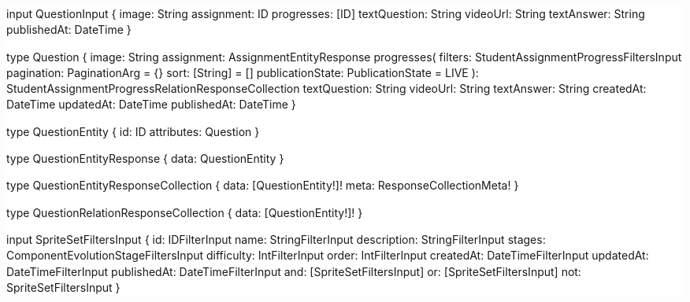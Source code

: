 input QuestionInput {
  image: String
  assignment: ID
  progresses: [ID]
  textQuestion: String
  videoUrl: String
  textAnswer: String
  publishedAt: DateTime
}

type Question {
  image: String
  assignment: AssignmentEntityResponse
  progresses(
    filters: StudentAssignmentProgressFiltersInput
    pagination: PaginationArg = {}
    sort: [String] = []
    publicationState: PublicationState = LIVE
  ): StudentAssignmentProgressRelationResponseCollection
  textQuestion: String
  videoUrl: String
  textAnswer: String
  createdAt: DateTime
  updatedAt: DateTime
  publishedAt: DateTime
}

type QuestionEntity {
  id: ID
  attributes: Question
}

type QuestionEntityResponse {
  data: QuestionEntity
}

type QuestionEntityResponseCollection {
  data: [QuestionEntity!]!
  meta: ResponseCollectionMeta!
}

type QuestionRelationResponseCollection {
  data: [QuestionEntity!]!
}

input SpriteSetFiltersInput {
  id: IDFilterInput
  name: StringFilterInput
  description: StringFilterInput
  stages: ComponentEvolutionStageFiltersInput
  difficulty: IntFilterInput
  order: IntFilterInput
  createdAt: DateTimeFilterInput
  updatedAt: DateTimeFilterInput
  publishedAt: DateTimeFilterInput
  and: [SpriteSetFiltersInput]
  or: [SpriteSetFiltersInput]
  not: SpriteSetFiltersInput
}
